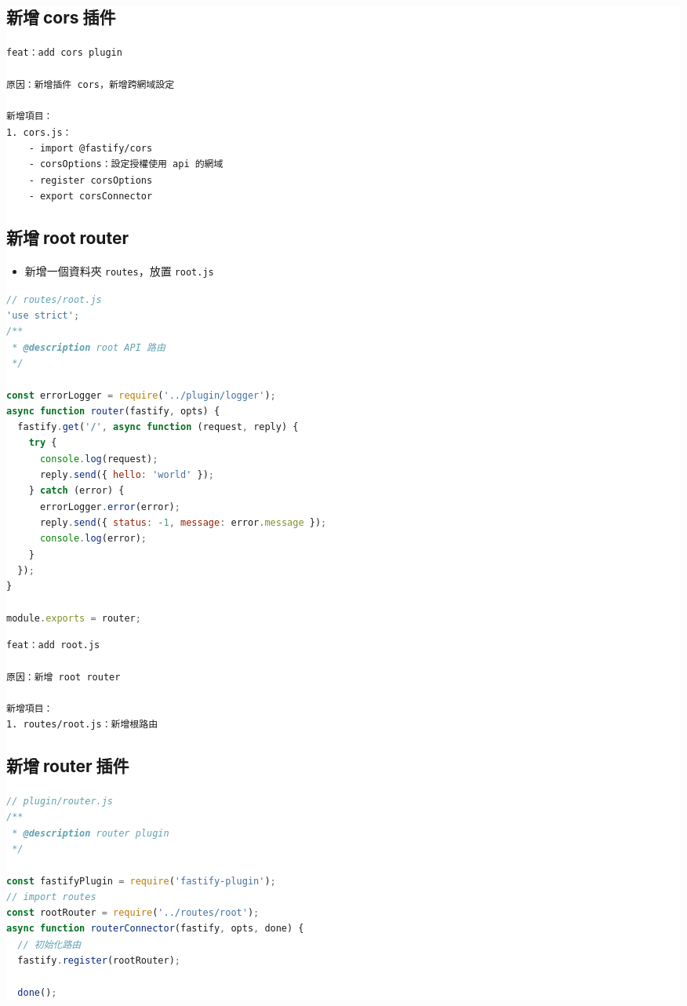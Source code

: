 ## 新增 cors 插件
```
feat：add cors plugin

原因：新增插件 cors，新增跨網域設定

新增項目：
1. cors.js：
    - import @fastify/cors
    - corsOptions：設定授權使用 api 的網域
    - register corsOptions
    - export corsConnector
```

## 新增 root router
- 新增一個資料夾 `routes`，放置 `root.js`
```javascript
// routes/root.js
'use strict';
/**
 * @description root API 路由
 */

const errorLogger = require('../plugin/logger');
async function router(fastify, opts) {
  fastify.get('/', async function (request, reply) {
    try {
      console.log(request);
      reply.send({ hello: 'world' });
    } catch (error) {
      errorLogger.error(error);
      reply.send({ status: -1, message: error.message });
      console.log(error);
    }
  });
}

module.exports = router;
```
```
feat：add root.js

原因：新增 root router

新增項目：
1. routes/root.js：新增根路由
```

## 新增 router 插件
```javascript
// plugin/router.js
/**
 * @description router plugin
 */

const fastifyPlugin = require('fastify-plugin');
// import routes
const rootRouter = require('../routes/root');
async function routerConnector(fastify, opts, done) {
  // 初始化路由
  fastify.register(rootRouter);

  done();
```